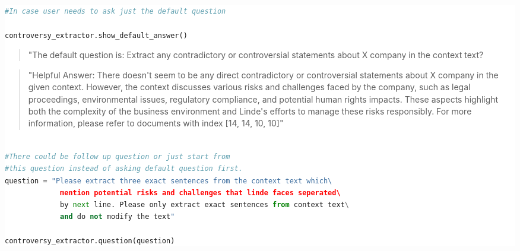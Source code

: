 ```python
#In case user needs to ask just the default question

controversy_extractor.show_default_answer()
```
> "The default question is: Extract any contradictory or controversial statements about X company in the context text?

>"Helpful Answer:
There doesn't seem to be any direct contradictory or controversial statements about X company in the given context.
However, the context discusses various risks and challenges faced by the company, such as legal proceedings, environmental issues, regulatory compliance, and potential human rights impacts. These aspects highlight both the complexity of the business environment and Linde's efforts to manage these risks responsibly.
For more information, please refer to documents with index
[14, 14, 10, 10]"

```python

#There could be follow up question or just start from 
#this question instead of asking default question first.
question = "Please extract three exact sentences from the context text which\ 
             mention potential risks and challenges that linde faces seperated\
             by next line. Please only extract exact sentences from context text\
             and do not modify the text"
             
controversy_extractor.question(question)

```
